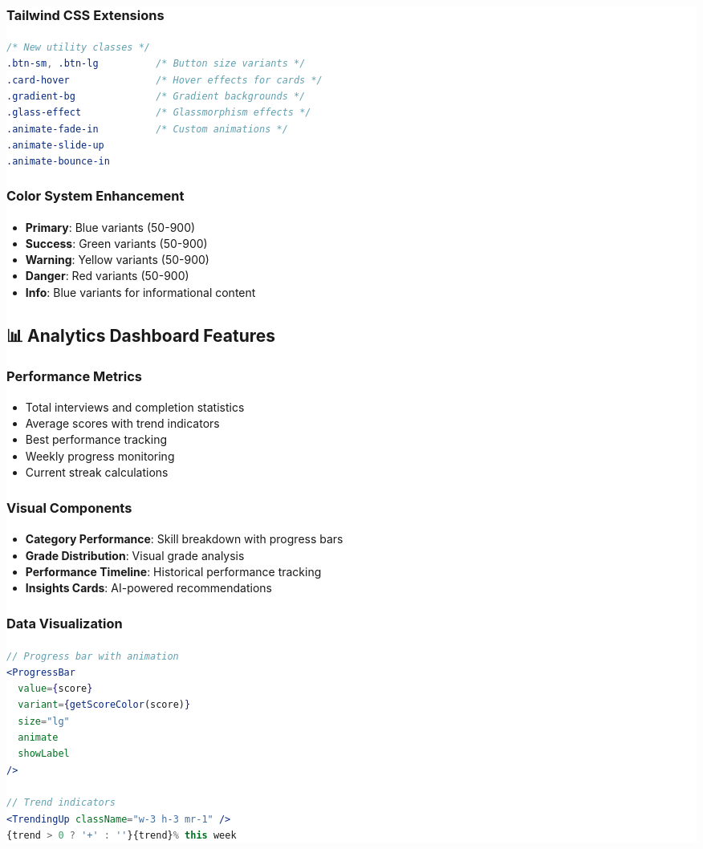 ### Tailwind CSS Extensions
```css
/* New utility classes */
.btn-sm, .btn-lg          /* Button size variants */
.card-hover               /* Hover effects for cards */
.gradient-bg              /* Gradient backgrounds */
.glass-effect             /* Glassmorphism effects */
.animate-fade-in          /* Custom animations */
.animate-slide-up
.animate-bounce-in
```

### Color System Enhancement
- **Primary**: Blue variants (50-900)
- **Success**: Green variants (50-900)  
- **Warning**: Yellow variants (50-900)
- **Danger**: Red variants (50-900)
- **Info**: Blue variants for informational content

## 📊 Analytics Dashboard Features

### Performance Metrics
- Total interviews and completion statistics
- Average scores with trend indicators
- Best performance tracking
- Weekly progress monitoring
- Current streak calculations

### Visual Components
- **Category Performance**: Skill breakdown with progress bars
- **Grade Distribution**: Visual grade analysis
- **Performance Timeline**: Historical performance tracking
- **Insights Cards**: AI-powered recommendations

### Data Visualization
```jsx
// Progress bar with animation
<ProgressBar
  value={score}
  variant={getScoreColor(score)}
  size="lg"
  animate
  showLabel
/>

// Trend indicators
<TrendingUp className="w-3 h-3 mr-1" />
{trend > 0 ? '+' : ''}{trend}% this week
```
